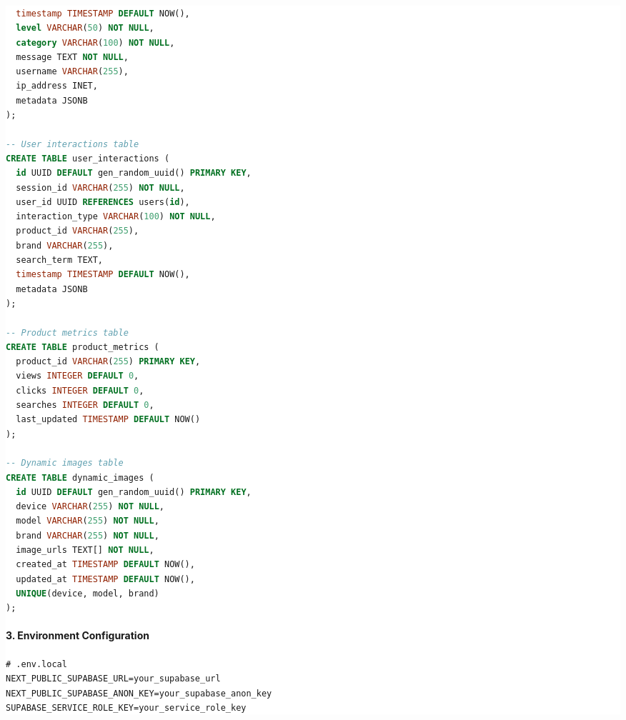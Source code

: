 ```sql
  timestamp TIMESTAMP DEFAULT NOW(),
  level VARCHAR(50) NOT NULL,
  category VARCHAR(100) NOT NULL,
  message TEXT NOT NULL,
  username VARCHAR(255),
  ip_address INET,
  metadata JSONB
);

-- User interactions table
CREATE TABLE user_interactions (
  id UUID DEFAULT gen_random_uuid() PRIMARY KEY,
  session_id VARCHAR(255) NOT NULL,
  user_id UUID REFERENCES users(id),
  interaction_type VARCHAR(100) NOT NULL,
  product_id VARCHAR(255),
  brand VARCHAR(255),
  search_term TEXT,
  timestamp TIMESTAMP DEFAULT NOW(),
  metadata JSONB
);

-- Product metrics table
CREATE TABLE product_metrics (
  product_id VARCHAR(255) PRIMARY KEY,
  views INTEGER DEFAULT 0,
  clicks INTEGER DEFAULT 0,
  searches INTEGER DEFAULT 0,
  last_updated TIMESTAMP DEFAULT NOW()
);

-- Dynamic images table
CREATE TABLE dynamic_images (
  id UUID DEFAULT gen_random_uuid() PRIMARY KEY,
  device VARCHAR(255) NOT NULL,
  model VARCHAR(255) NOT NULL,
  brand VARCHAR(255) NOT NULL,
  image_urls TEXT[] NOT NULL,
  created_at TIMESTAMP DEFAULT NOW(),
  updated_at TIMESTAMP DEFAULT NOW(),
  UNIQUE(device, model, brand)
);
```

#### 3. Environment Configuration
```env
# .env.local
NEXT_PUBLIC_SUPABASE_URL=your_supabase_url
NEXT_PUBLIC_SUPABASE_ANON_KEY=your_supabase_anon_key
SUPABASE_SERVICE_ROLE_KEY=your_service_role_key
```
